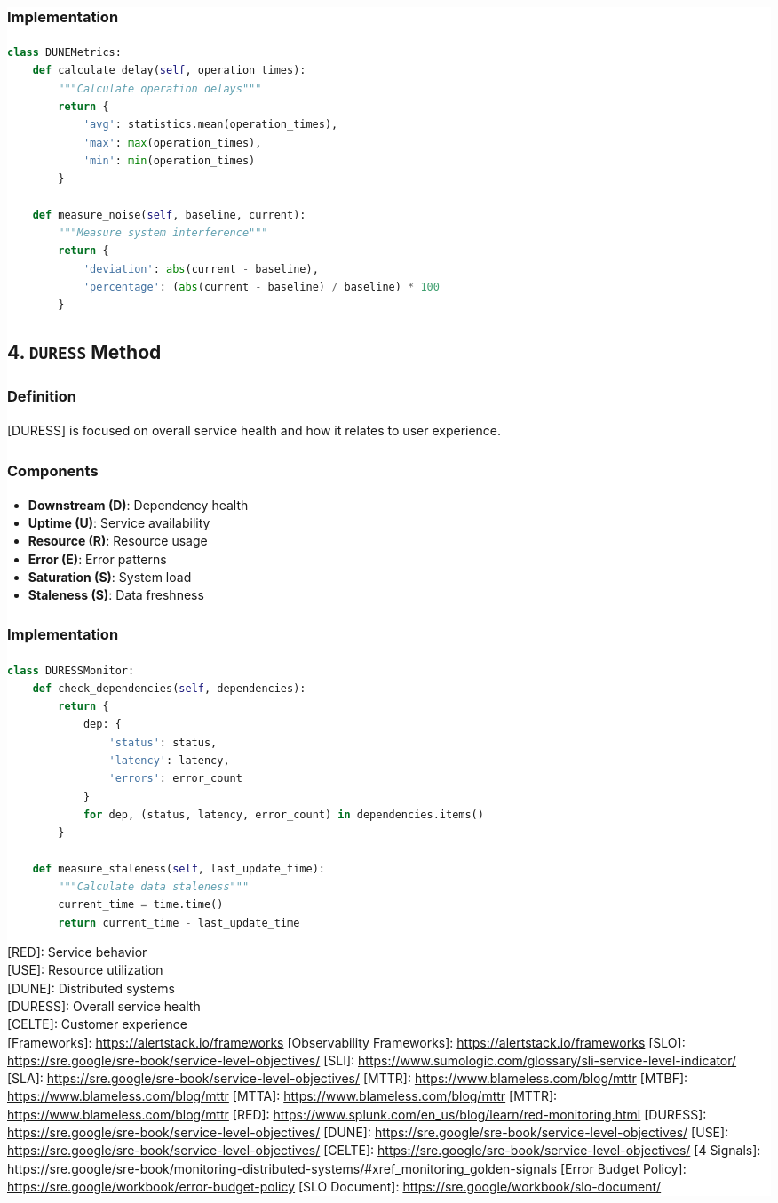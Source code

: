 ### Implementation
```python
class DUNEMetrics:
    def calculate_delay(self, operation_times):
        """Calculate operation delays"""
        return {
            'avg': statistics.mean(operation_times),
            'max': max(operation_times),
            'min': min(operation_times)
        }
    
    def measure_noise(self, baseline, current):
        """Measure system interference"""
        return {
            'deviation': abs(current - baseline),
            'percentage': (abs(current - baseline) / baseline) * 100
        }
```

## 4. `DURESS` Method
### Definition
[DURESS] is focused on overall service health and how it relates to user experience.

### Components
- **Downstream (D)**: Dependency health
- **Uptime (U)**: Service availability
- **Resource (R)**: Resource usage
- **Error (E)**: Error patterns
- **Saturation (S)**: System load
- **Staleness (S)**: Data freshness

### Implementation
```python
class DURESSMonitor:
    def check_dependencies(self, dependencies):
        return {
            dep: {
                'status': status,
                'latency': latency,
                'errors': error_count
            }
            for dep, (status, latency, error_count) in dependencies.items()
        }
    
    def measure_staleness(self, last_update_time):
        """Calculate data staleness"""
        current_time = time.time()
        return current_time - last_update_time
```


[RED]: Service behavior  
[USE]: Resource utilization  
[DUNE]: Distributed systems  
[DURESS]: Overall service health  
[CELTE]: Customer experience  
[Frameworks]: https://alertstack.io/frameworks
[Observability Frameworks]: https://alertstack.io/frameworks
[SLO]: https://sre.google/sre-book/service-level-objectives/
[SLI]: https://www.sumologic.com/glossary/sli-service-level-indicator/
[SLA]: https://sre.google/sre-book/service-level-objectives/
[MTTR]: https://www.blameless.com/blog/mttr
[MTBF]: https://www.blameless.com/blog/mttr
[MTTA]: https://www.blameless.com/blog/mttr
[MTTR]: https://www.blameless.com/blog/mttr
[RED]: https://www.splunk.com/en_us/blog/learn/red-monitoring.html
[DURESS]: https://sre.google/sre-book/service-level-objectives/
[DUNE]: https://sre.google/sre-book/service-level-objectives/
[USE]: https://sre.google/sre-book/service-level-objectives/
[CELTE]: https://sre.google/sre-book/service-level-objectives/
[4 Signals]: https://sre.google/sre-book/monitoring-distributed-systems/#xref_monitoring_golden-signals
[Error Budget Policy]: https://sre.google/workbook/error-budget-policy
[SLO Document]: https://sre.google/workbook/slo-document/